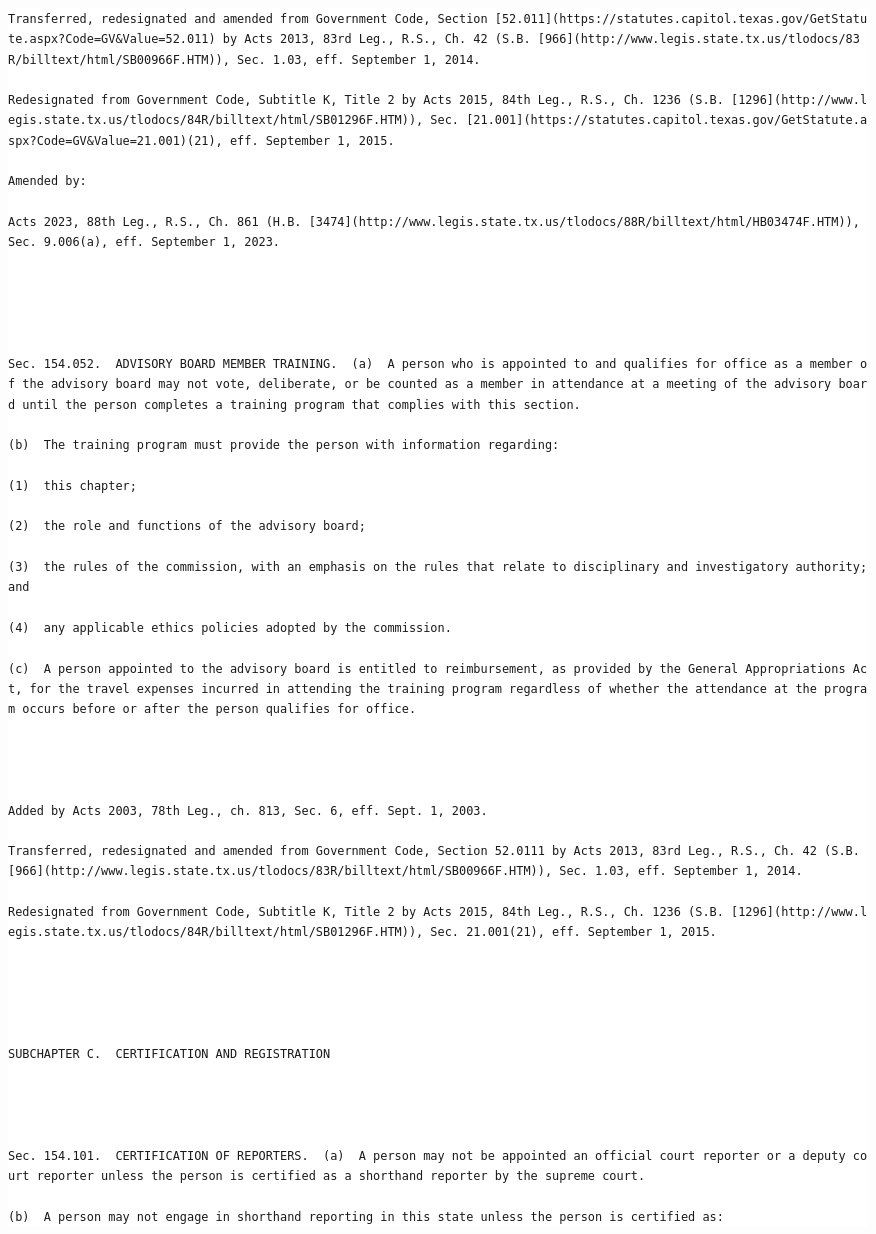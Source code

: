     Transferred, redesignated and amended from Government Code, Section [52.011](https://statutes.capitol.texas.gov/GetStatute.aspx?Code=GV&Value=52.011) by Acts 2013, 83rd Leg., R.S., Ch. 42 (S.B. [966](http://www.legis.state.tx.us/tlodocs/83R/billtext/html/SB00966F.HTM)), Sec. 1.03, eff. September 1, 2014.
    
    Redesignated from Government Code, Subtitle K, Title 2 by Acts 2015, 84th Leg., R.S., Ch. 1236 (S.B. [1296](http://www.legis.state.tx.us/tlodocs/84R/billtext/html/SB01296F.HTM)), Sec. [21.001](https://statutes.capitol.texas.gov/GetStatute.aspx?Code=GV&Value=21.001)(21), eff. September 1, 2015.
    
    Amended by: 
    
    Acts 2023, 88th Leg., R.S., Ch. 861 (H.B. [3474](http://www.legis.state.tx.us/tlodocs/88R/billtext/html/HB03474F.HTM)), Sec. 9.006(a), eff. September 1, 2023.
    
    
    
    
    
    Sec. 154.052.  ADVISORY BOARD MEMBER TRAINING.  (a)  A person who is appointed to and qualifies for office as a member of the advisory board may not vote, deliberate, or be counted as a member in attendance at a meeting of the advisory board until the person completes a training program that complies with this section.
    
    (b)  The training program must provide the person with information regarding:
    
    (1)  this chapter;
    
    (2)  the role and functions of the advisory board;
    
    (3)  the rules of the commission, with an emphasis on the rules that relate to disciplinary and investigatory authority; and
    
    (4)  any applicable ethics policies adopted by the commission.
    
    (c)  A person appointed to the advisory board is entitled to reimbursement, as provided by the General Appropriations Act, for the travel expenses incurred in attending the training program regardless of whether the attendance at the program occurs before or after the person qualifies for office.
    
    
    
    
    Added by Acts 2003, 78th Leg., ch. 813, Sec. 6, eff. Sept. 1, 2003.
    
    Transferred, redesignated and amended from Government Code, Section 52.0111 by Acts 2013, 83rd Leg., R.S., Ch. 42 (S.B. [966](http://www.legis.state.tx.us/tlodocs/83R/billtext/html/SB00966F.HTM)), Sec. 1.03, eff. September 1, 2014.
    
    Redesignated from Government Code, Subtitle K, Title 2 by Acts 2015, 84th Leg., R.S., Ch. 1236 (S.B. [1296](http://www.legis.state.tx.us/tlodocs/84R/billtext/html/SB01296F.HTM)), Sec. 21.001(21), eff. September 1, 2015.
    
    
    
    
    
    SUBCHAPTER C.  CERTIFICATION AND REGISTRATION
    
      
    
    
    Sec. 154.101.  CERTIFICATION OF REPORTERS.  (a)  A person may not be appointed an official court reporter or a deputy court reporter unless the person is certified as a shorthand reporter by the supreme court.
    
    (b)  A person may not engage in shorthand reporting in this state unless the person is certified as:
    